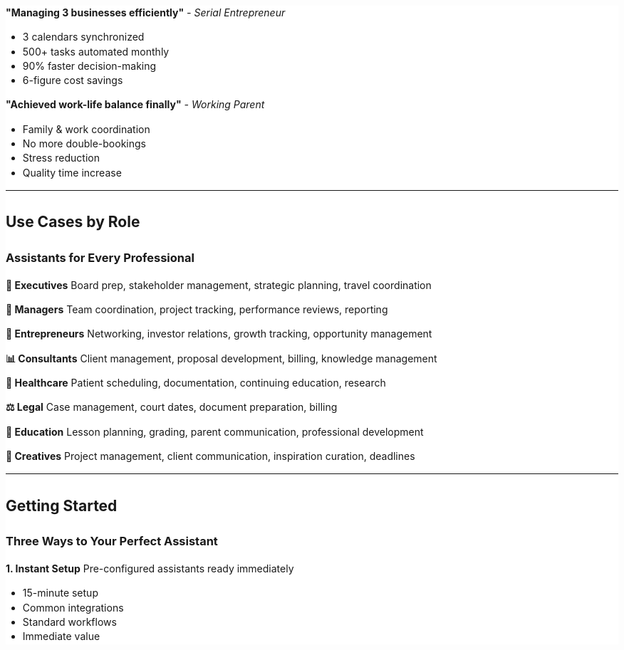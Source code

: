 **"Managing 3 businesses efficiently"**
*- Serial Entrepreneur*
- 3 calendars synchronized
- 500+ tasks automated monthly
- 90% faster decision-making
- 6-figure cost savings

**"Achieved work-life balance finally"**
*- Working Parent*
- Family & work coordination
- No more double-bookings
- Stress reduction
- Quality time increase

---

## Use Cases by Role

### Assistants for Every Professional

**👔 Executives**
Board prep, stakeholder management, strategic planning, travel coordination

**💼 Managers**
Team coordination, project tracking, performance reviews, reporting

**🚀 Entrepreneurs**
Networking, investor relations, growth tracking, opportunity management

**📊 Consultants**
Client management, proposal development, billing, knowledge management

**🏥 Healthcare**
Patient scheduling, documentation, continuing education, research

**⚖️ Legal**
Case management, court dates, document preparation, billing

**🏫 Education**
Lesson planning, grading, parent communication, professional development

**🎨 Creatives**
Project management, client communication, inspiration curation, deadlines

---

## Getting Started

### Three Ways to Your Perfect Assistant

**1. Instant Setup**
Pre-configured assistants ready immediately
- 15-minute setup
- Common integrations
- Standard workflows
- Immediate value
